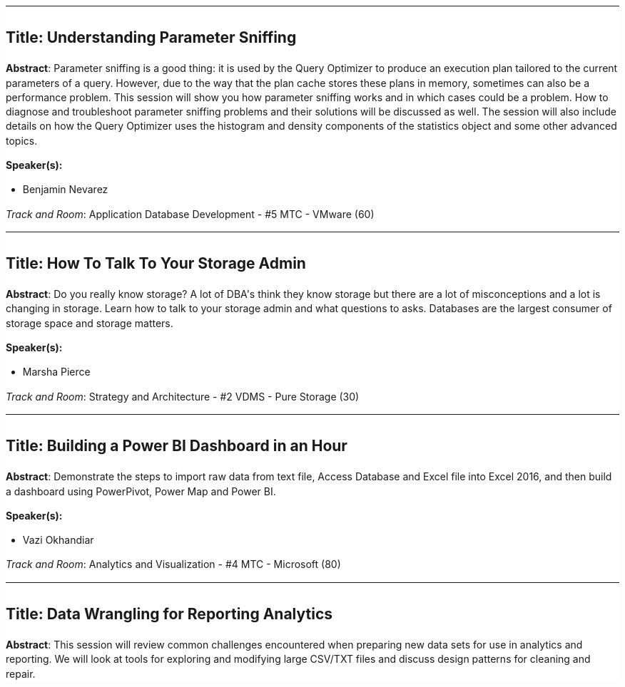 ----------------------------------------------------------------------------------- 
 
 
## Title: Understanding Parameter Sniffing
 
**Abstract**:
Parameter sniffing is a good thing: it is used by the Query Optimizer to produce an execution plan tailored to the current parameters of a query. However, due to the way that the plan cache stores these plans in memory, sometimes can also be a performance problem. This session will show you how parameter sniffing works and in which cases could be a problem. How to diagnose and troubleshoot parameter sniffing problems and their solutions will be discussed as well. The session will also include details on how the Query Optimizer uses the histogram and density components of the statistics object and some other advanced topics.
 
**Speaker(s):**
- Benjamin Nevarez
 
*Track and Room*: Application  Database Development - #5 MTC - VMware (60)
 
----------------------------------------------------------------------------------- 
 
 
## Title: How To Talk To Your Storage Admin
 
**Abstract**:
Do you really know storage? A lot of DBA's think they know storage but there are a lot of misconceptions and a lot is changing in storage.  Learn how to talk to your storage admin and what questions to asks. Databases are the largest consumer of storage space and storage matters.
 
**Speaker(s):**
- Marsha Pierce
 
*Track and Room*: Strategy and Architecture - #2 VDMS - Pure Storage (30)
 
----------------------------------------------------------------------------------- 
 
 
## Title: Building a Power BI Dashboard in an Hour
 
**Abstract**:
Demonstrate the steps to import raw data from text file, Access Database and Excel file into Excel 2016, and then build a dashboard using PowerPivot, Power Map and Power BI.
 
**Speaker(s):**
- Vazi Okhandiar
 
*Track and Room*: Analytics and Visualization - #4 MTC - Microsoft (80)
 
----------------------------------------------------------------------------------- 
 
 
## Title: Data Wrangling for Reporting  Analytics
 
**Abstract**:
This session will review common challenges encountered when preparing new data sets for use in analytics and reporting. We will look at tools for exploring and modifying large CSV/TXT files and discuss design patterns for cleaning and repair.
 